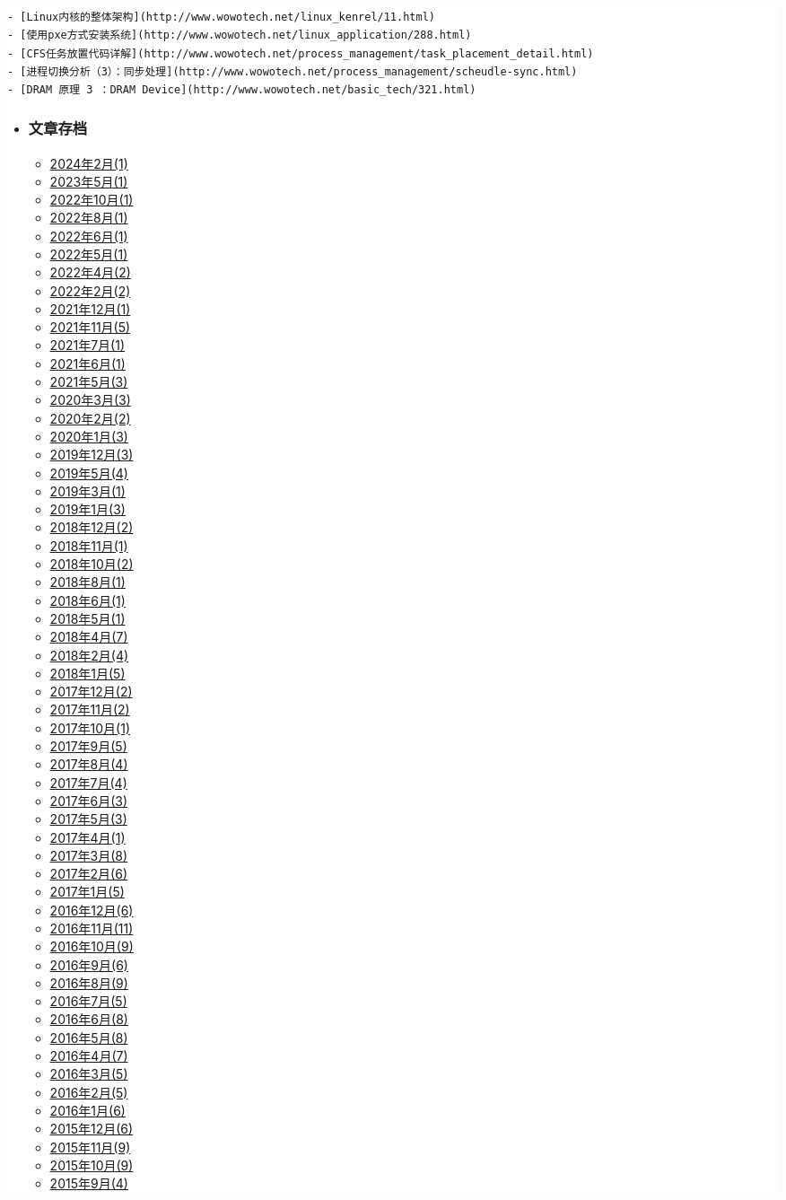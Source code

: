     - [Linux内核的整体架构](http://www.wowotech.net/linux_kenrel/11.html)
    - [使用pxe方式安装系统](http://www.wowotech.net/linux_application/288.html)
    - [CFS任务放置代码详解](http://www.wowotech.net/process_management/task_placement_detail.html)
    - [进程切换分析（3）：同步处理](http://www.wowotech.net/process_management/scheudle-sync.html)
    - [DRAM 原理 3 ：DRAM Device](http://www.wowotech.net/basic_tech/321.html)
- ### 文章存档
    
    - [2024年2月(1)](http://www.wowotech.net/record/202402)
    - [2023年5月(1)](http://www.wowotech.net/record/202305)
    - [2022年10月(1)](http://www.wowotech.net/record/202210)
    - [2022年8月(1)](http://www.wowotech.net/record/202208)
    - [2022年6月(1)](http://www.wowotech.net/record/202206)
    - [2022年5月(1)](http://www.wowotech.net/record/202205)
    - [2022年4月(2)](http://www.wowotech.net/record/202204)
    - [2022年2月(2)](http://www.wowotech.net/record/202202)
    - [2021年12月(1)](http://www.wowotech.net/record/202112)
    - [2021年11月(5)](http://www.wowotech.net/record/202111)
    - [2021年7月(1)](http://www.wowotech.net/record/202107)
    - [2021年6月(1)](http://www.wowotech.net/record/202106)
    - [2021年5月(3)](http://www.wowotech.net/record/202105)
    - [2020年3月(3)](http://www.wowotech.net/record/202003)
    - [2020年2月(2)](http://www.wowotech.net/record/202002)
    - [2020年1月(3)](http://www.wowotech.net/record/202001)
    - [2019年12月(3)](http://www.wowotech.net/record/201912)
    - [2019年5月(4)](http://www.wowotech.net/record/201905)
    - [2019年3月(1)](http://www.wowotech.net/record/201903)
    - [2019年1月(3)](http://www.wowotech.net/record/201901)
    - [2018年12月(2)](http://www.wowotech.net/record/201812)
    - [2018年11月(1)](http://www.wowotech.net/record/201811)
    - [2018年10月(2)](http://www.wowotech.net/record/201810)
    - [2018年8月(1)](http://www.wowotech.net/record/201808)
    - [2018年6月(1)](http://www.wowotech.net/record/201806)
    - [2018年5月(1)](http://www.wowotech.net/record/201805)
    - [2018年4月(7)](http://www.wowotech.net/record/201804)
    - [2018年2月(4)](http://www.wowotech.net/record/201802)
    - [2018年1月(5)](http://www.wowotech.net/record/201801)
    - [2017年12月(2)](http://www.wowotech.net/record/201712)
    - [2017年11月(2)](http://www.wowotech.net/record/201711)
    - [2017年10月(1)](http://www.wowotech.net/record/201710)
    - [2017年9月(5)](http://www.wowotech.net/record/201709)
    - [2017年8月(4)](http://www.wowotech.net/record/201708)
    - [2017年7月(4)](http://www.wowotech.net/record/201707)
    - [2017年6月(3)](http://www.wowotech.net/record/201706)
    - [2017年5月(3)](http://www.wowotech.net/record/201705)
    - [2017年4月(1)](http://www.wowotech.net/record/201704)
    - [2017年3月(8)](http://www.wowotech.net/record/201703)
    - [2017年2月(6)](http://www.wowotech.net/record/201702)
    - [2017年1月(5)](http://www.wowotech.net/record/201701)
    - [2016年12月(6)](http://www.wowotech.net/record/201612)
    - [2016年11月(11)](http://www.wowotech.net/record/201611)
    - [2016年10月(9)](http://www.wowotech.net/record/201610)
    - [2016年9月(6)](http://www.wowotech.net/record/201609)
    - [2016年8月(9)](http://www.wowotech.net/record/201608)
    - [2016年7月(5)](http://www.wowotech.net/record/201607)
    - [2016年6月(8)](http://www.wowotech.net/record/201606)
    - [2016年5月(8)](http://www.wowotech.net/record/201605)
    - [2016年4月(7)](http://www.wowotech.net/record/201604)
    - [2016年3月(5)](http://www.wowotech.net/record/201603)
    - [2016年2月(5)](http://www.wowotech.net/record/201602)
    - [2016年1月(6)](http://www.wowotech.net/record/201601)
    - [2015年12月(6)](http://www.wowotech.net/record/201512)
    - [2015年11月(9)](http://www.wowotech.net/record/201511)
    - [2015年10月(9)](http://www.wowotech.net/record/201510)
    - [2015年9月(4)](http://www.wowotech.net/record/201509)